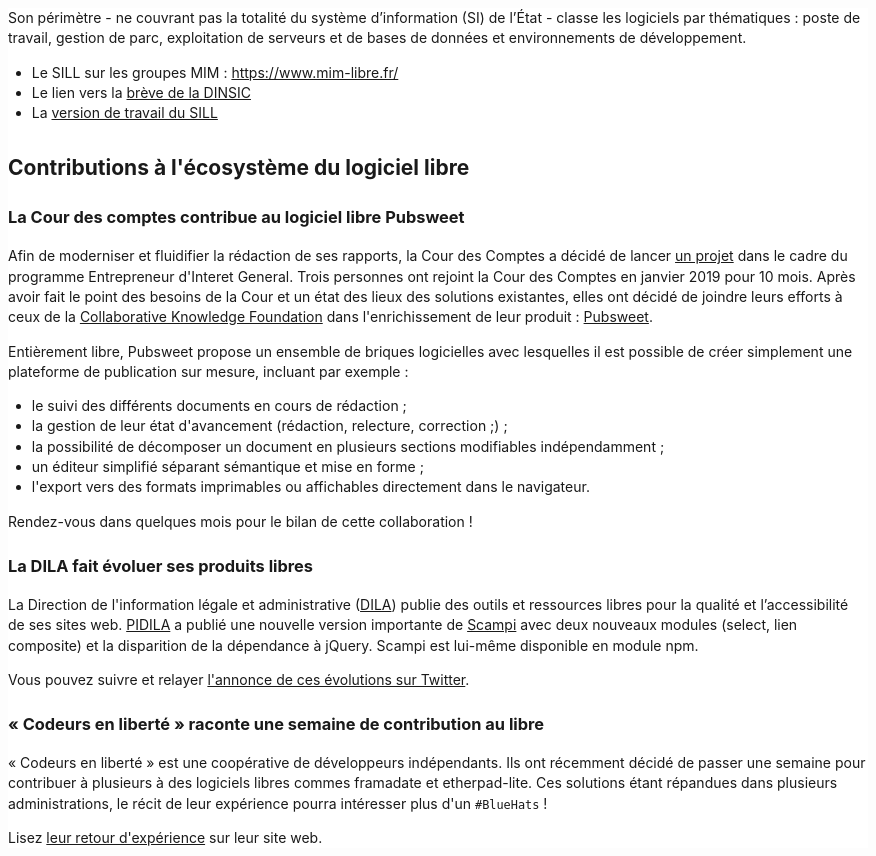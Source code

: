 Son périmètre - ne couvrant pas la totalité du système d’information (SI) de l’État - classe les logiciels par thématiques : poste de travail, gestion de parc, exploitation de serveurs et de bases de données et environnements de développement.

-   Le SILL sur les groupes MIM : <https://www.mim-libre.fr/>
-   Le lien vers la [brève de la DINSIC](https://www.numerique.gouv.fr/actualites/decouvrez-le-socle-interministeriel-des-logiciels-libres-sill-2019/)
-   La [version de travail du SILL](https://disic.github.io/sill/index.html)

## Contributions à l'écosystème du logiciel libre

### La Cour des comptes contribue au logiciel libre Pubsweet

Afin de moderniser et fluidifier la rédaction de ses rapports, la Cour des Comptes a décidé de lancer [un projet](https://entrepreneur-interet-general.etalab.gouv.fr/defis/2019/plume.html) dans le cadre du programme Entrepreneur d'Interet General.  Trois personnes ont rejoint la Cour des Comptes en janvier 2019 pour 10 mois.  Après avoir fait le point des besoins de la Cour et un état des lieux des solutions existantes, elles ont décidé de joindre leurs efforts à ceux de la [Collaborative Knowledge Foundation](https://coko.foundation/) dans l'enrichissement de leur produit : [Pubsweet](https://coko.foundation/category/pubsweet/).

Entièrement libre, Pubsweet propose un ensemble de briques logicielles avec lesquelles il est possible de créer simplement une plateforme de publication sur mesure, incluant par exemple :

-   le suivi des différents documents en cours de rédaction ;
-   la gestion de leur état d'avancement (rédaction, relecture, correction ;) ;
-   la possibilité de décomposer un document en plusieurs sections modifiables indépendamment ;
-   un éditeur simplifié séparant sémantique et mise en forme ;
-   l'export vers des formats imprimables ou affichables directement dans le navigateur.

Rendez-vous dans quelques mois pour le bilan de cette collaboration !

### La DILA fait évoluer ses produits libres

La Direction de l'information légale et administrative ([DILA](https://www.dila.premier-ministre.gouv.fr/)) publie des outils et ressources libres pour la qualité et l’accessibilité de ses sites web. [PIDILA](http://pidila.gitlab.io) a publié une nouvelle version importante de [Scampi](http://pidila.gitlab.io/scampi/) avec deux nouveaux modules (select, lien composite) et la disparition de la dépendance à jQuery.  Scampi est lui-même disponible en module npm.

Vous pouvez suivre et relayer [l'annonce de ces évolutions sur Twitter](https://twitter.com/pi_dila/status/1128292012648747009).

### « Codeurs en liberté » raconte une semaine de contribution au libre

« Codeurs en liberté » est une coopérative de développeurs indépendants.  Ils ont récemment décidé de passer une semaine pour contribuer à plusieurs à des logiciels libres commes framadate et etherpad-lite.  Ces solutions étant répandues dans plusieurs administrations, le récit de leur expérience pourra intéresser plus d'un `#BlueHats` !

Lisez [leur retour d'expérience](https://www.codeursenliberte.fr/entreprise/contribution_au_libre/) sur leur site web.
